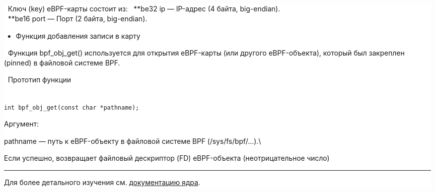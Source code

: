   Ключ (key) eBPF-карты состоит из: 
  **be32 ip — IP-адрес (4 байта, big-endian). \
   **be16 port — Порт (2 байта, big-endian).

- Функция добавления записи в карту

  Функция bpf_obj_get() используется для открытия eBPF-карты (или другого eBPF-объекта), который был закреплен (pinned) в файловой системе BPF.

  Прототип функции

```

int bpf_obj_get(const char *pathname);

```

Аргумент:

pathname — путь к eBPF-объекту в файловой системе BPF (/sys/fs/bpf/...).\

Если успешно, возвращает файловый дескриптор (FD) eBPF-объекта (неотрицательное число)

---

Для более детального изучения см. [документацию ядра](https://docs.kernel.org/bpf/maps.html).
